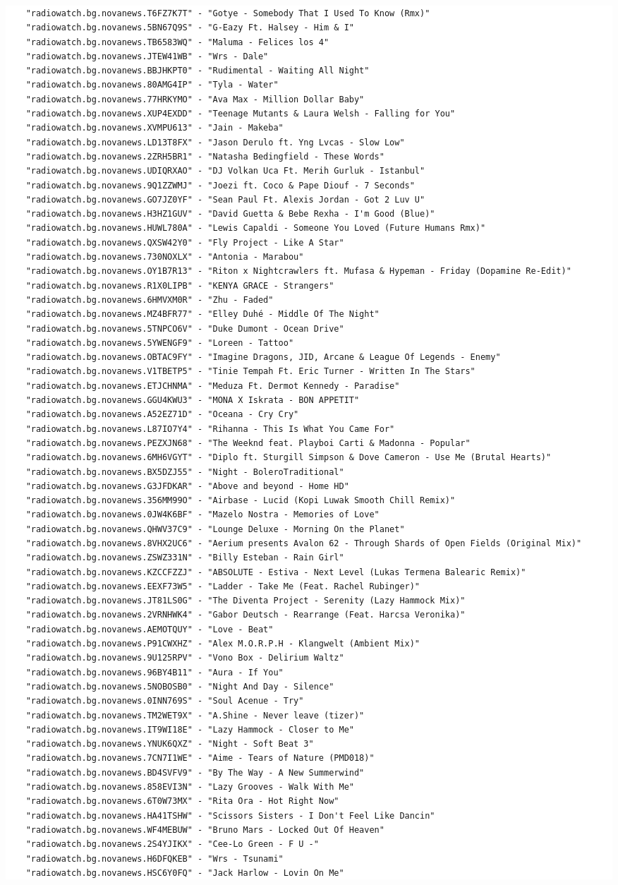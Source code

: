         "radiowatch.bg.novanews.T6FZ7K7T" - "Gotye - Somebody That I Used To Know (Rmx)"
        "radiowatch.bg.novanews.5BN67Q9S" - "G-Eazy Ft. Halsey - Him & I"
        "radiowatch.bg.novanews.TB6583WQ" - "Maluma - Felices los 4"
        "radiowatch.bg.novanews.JTEW41WB" - "Wrs - Dale"
        "radiowatch.bg.novanews.BBJHKPT0" - "Rudimental - Waiting All Night"
        "radiowatch.bg.novanews.80AMG4IP" - "Tyla - Water"
        "radiowatch.bg.novanews.77HRKYMO" - "Ava Max - Million Dollar Baby"
        "radiowatch.bg.novanews.XUP4EXDD" - "Teenage Mutants & Laura Welsh - Falling for You"
        "radiowatch.bg.novanews.XVMPU613" - "Jain - Makeba"
        "radiowatch.bg.novanews.LD13T8FX" - "Jason Derulo ft. Yng Lvcas - Slow Low"
        "radiowatch.bg.novanews.2ZRH5BR1" - "Natasha Bedingfield - These Words"
        "radiowatch.bg.novanews.UDIQRXAO" - "DJ Volkan Uca Ft. Merih Gurluk - Istanbul"
        "radiowatch.bg.novanews.9Q1ZZWMJ" - "Joezi ft. Coco & Pape Diouf - 7 Seconds"
        "radiowatch.bg.novanews.GO7JZ0YF" - "Sean Paul Ft. Alexis Jordan - Got 2 Luv U"
        "radiowatch.bg.novanews.H3HZ1GUV" - "David Guetta & Bebe Rexha - I'm Good (Blue)"
        "radiowatch.bg.novanews.HUWL780A" - "Lewis Capaldi - Someone You Loved (Future Humans Rmx)"
        "radiowatch.bg.novanews.QXSW42Y0" - "Fly Project - Like A Star"
        "radiowatch.bg.novanews.730NOXLX" - "Antonia - Marabou"
        "radiowatch.bg.novanews.OY1B7R13" - "Riton x Nightcrawlers ft. Mufasa & Hypeman - Friday (Dopamine Re-Edit)"
        "radiowatch.bg.novanews.R1X0LIPB" - "KENYA GRACE - Strangers"
        "radiowatch.bg.novanews.6HMVXM0R" - "Zhu - Faded"
        "radiowatch.bg.novanews.MZ4BFR77" - "Elley Duhé - Middle Of The Night"
        "radiowatch.bg.novanews.5TNPCO6V" - "Duke Dumont - Ocean Drive"
        "radiowatch.bg.novanews.5YWENGF9" - "Loreen - Tattoo"
        "radiowatch.bg.novanews.OBTAC9FY" - "Imagine Dragons, JID, Arcane & League Of Legends - Enemy"
        "radiowatch.bg.novanews.V1TBETP5" - "Tinie Tempah Ft. Eric Turner - Written In The Stars"
        "radiowatch.bg.novanews.ETJCHNMA" - "Meduza Ft. Dermot Kennedy - Paradise"
        "radiowatch.bg.novanews.GGU4KWU3" - "MONA X Iskrata - BON APPETIT"
        "radiowatch.bg.novanews.A52EZ71D" - "Oceana - Cry Cry"
        "radiowatch.bg.novanews.L87IO7Y4" - "Rihanna - This Is What You Came For"
        "radiowatch.bg.novanews.PEZXJN68" - "The Weeknd feat. Playboi Carti & Madonna - Popular"
        "radiowatch.bg.novanews.6MH6VGYT" - "Diplo ft. Sturgill Simpson & Dove Cameron - Use Me (Brutal Hearts)"
        "radiowatch.bg.novanews.BX5DZJ55" - "Night - BoleroTraditional"
        "radiowatch.bg.novanews.G3JFDKAR" - "Above and beyond - Home HD"
        "radiowatch.bg.novanews.356MM99O" - "Airbase - Lucid (Kopi Luwak Smooth Chill Remix)"
        "radiowatch.bg.novanews.0JW4K6BF" - "Mazelo Nostra - Memories of Love"
        "radiowatch.bg.novanews.QHWV37C9" - "Lounge Deluxe - Morning On the Planet"
        "radiowatch.bg.novanews.8VHX2UC6" - "Aerium presents Avalon 62 - Through Shards of Open Fields (Original Mix)"
        "radiowatch.bg.novanews.ZSWZ331N" - "Billy Esteban - Rain Girl"
        "radiowatch.bg.novanews.KZCCFZZJ" - "ABSOLUTE - Estiva - Next Level (Lukas Termena Balearic Remix)"
        "radiowatch.bg.novanews.EEXF73W5" - "Ladder - Take Me (Feat. Rachel Rubinger)"
        "radiowatch.bg.novanews.JT81LS0G" - "The Diventa Project - Serenity (Lazy Hammock Mix)"
        "radiowatch.bg.novanews.2VRNHWK4" - "Gabor Deutsch - Rearrange (Feat. Harcsa Veronika)"
        "radiowatch.bg.novanews.AEMOTQUY" - "Love - Beat"
        "radiowatch.bg.novanews.P91CWXHZ" - "Alex M.O.R.P.H - Klangwelt (Ambient Mix)"
        "radiowatch.bg.novanews.9U125RPV" - "Vono Box - Delirium Waltz"
        "radiowatch.bg.novanews.96BY4B11" - "Aura - If You"
        "radiowatch.bg.novanews.5NOBOSB0" - "Night And Day - Silence"
        "radiowatch.bg.novanews.0INN769S" - "Soul Acenue - Try"
        "radiowatch.bg.novanews.TM2WET9X" - "A.Shine - Never leave (tizer)"
        "radiowatch.bg.novanews.IT9WI18E" - "Lazy Hammock - Closer to Me"
        "radiowatch.bg.novanews.YNUK6QXZ" - "Night - Soft Beat 3"
        "radiowatch.bg.novanews.7CN7I1WE" - "Aime - Tears of Nature (PMD018)"
        "radiowatch.bg.novanews.BD4SVFV9" - "By The Way - A New Summerwind"
        "radiowatch.bg.novanews.858EVI3N" - "Lazy Grooves - Walk With Me"
        "radiowatch.bg.novanews.6T0W73MX" - "Rita Ora - Hot Right Now"
        "radiowatch.bg.novanews.HA41TSHW" - "Scissors Sisters - I Don't Feel Like Dancin"
        "radiowatch.bg.novanews.WF4MEBUW" - "Bruno Mars - Locked Out Of Heaven"
        "radiowatch.bg.novanews.2S4YJIKX" - "Cee-Lo Green - F U -"
        "radiowatch.bg.novanews.H6DFQKEB" - "Wrs - Tsunami"
        "radiowatch.bg.novanews.HSC6Y0FQ" - "Jack Harlow - Lovin On Me"
